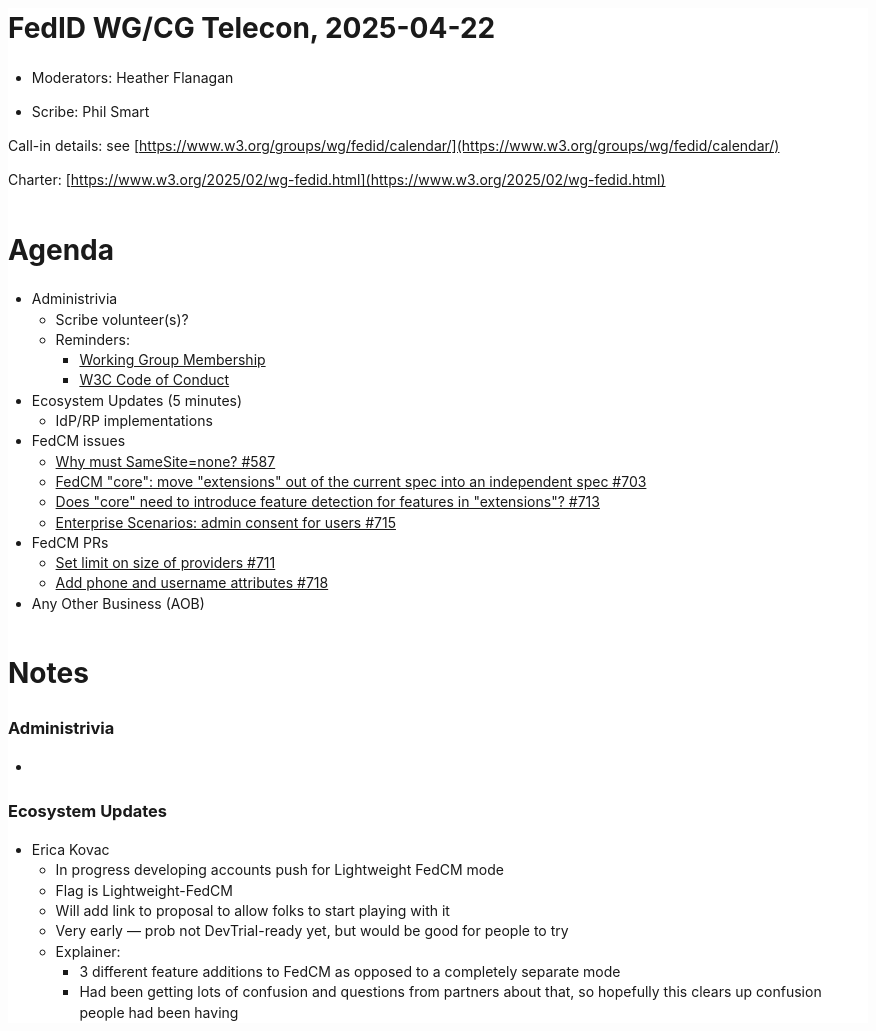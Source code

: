 # FedID WG/CG Telecon, 2025-04-22

* Moderators: Heather Flanagan

* Scribe: Phil Smart

Call-in details: see [https://www.w3.org/groups/wg/fedid/calendar/](https://www.w3.org/groups/wg/fedid/calendar/) 

Charter: [https://www.w3.org/2025/02/wg-fedid.html](https://www.w3.org/2025/02/wg-fedid.html) 

# Agenda

* Administrivia  
  * Scribe volunteer(s)?  
  * Reminders:   
    * [Working Group Membership](https://www.w3.org/groups/wg/fedid/)  
    * [W3C Code of Conduct](https://www.w3.org/policies/code-of-conduct/)  
* Ecosystem Updates (5 minutes)  
  * IdP/RP implementations  
* FedCM issues  
  * [Why must SameSite=none? \#587](https://github.com/w3c-fedid/FedCM/issues/587)  
  * [FedCM "core": move "extensions" out of the current spec into an independent spec \#703](https://github.com/w3c-fedid/FedCM/issues/703)  
  * [Does "core" need to introduce feature detection for features in "extensions"? \#713](https://github.com/w3c-fedid/FedCM/issues/713)  
  * [Enterprise Scenarios: admin consent for users \#715](https://github.com/w3c-fedid/FedCM/issues/715)  
* FedCM PRs  
  * [Set limit on size of providers \#711](https://github.com/w3c-fedid/FedCM/pull/711)  
  * [Add phone and username attributes \#718](https://github.com/w3c-fedid/FedCM/pull/718)  
* Any Other Business (AOB)

# 

# Notes

### Administrivia

* 

### 

### Ecosystem Updates 

* Erica Kovac  
  * In progress developing accounts push for Lightweight FedCM mode  
  * Flag is Lightweight-FedCM  
  * Will add link to proposal to allow folks to start playing with it  
  * Very early — prob not DevTrial-ready yet, but would be good for people to try  
  * Explainer:  
    * 3 different feature additions to FedCM as opposed to a completely separate mode  
    * Had been getting lots of confusion and questions from partners about that, so hopefully this clears up confusion people had been having
